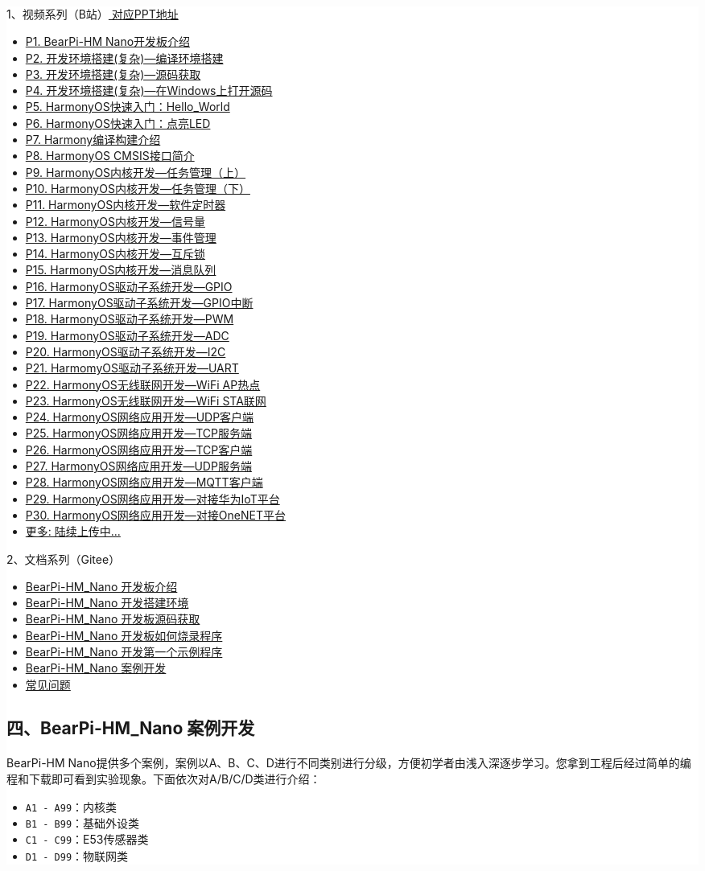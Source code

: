 1、视频系列（B站）[ 对应PPT地址 ](/applications/BearPi/BearPi-HM_Nano/docs/board/课程配套PPT)
* [P1. BearPi-HM Nano开发板介绍](https://www.bilibili.com/video/BV1tv411b7SA?p=1)
* [P2. 开发环境搭建(复杂)—编译环境搭建](https://www.bilibili.com/video/BV1tv411b7SA?p=3)
* [P3. 开发环境搭建(复杂)—源码获取](https://www.bilibili.com/video/BV1tv411b7SA?p=4)
* [P4. 开发环境搭建(复杂)—在Windows上打开源码](https://www.bilibili.com/video/BV1tv411b7SA?p=5)
* [P5. HarmonyOS快速入门：Hello_World](https://www.bilibili.com/video/BV1tv411b7SA?p=6)
* [P6. HarmonyOS快速入门：点亮LED](https://www.bilibili.com/video/BV1tv411b7SA?p=7)
* [P7. Harmony编译构建介绍](https://www.bilibili.com/video/BV1tv411b7SA?p=8)
* [P8. HarmonyOS CMSIS接口简介](https://www.bilibili.com/video/BV1tv411b7SA?p=9)
* [P9. HarmonyOS内核开发—任务管理（上）](https://www.bilibili.com/video/BV1tv411b7SA?p=10)
* [P10. HarmonyOS内核开发—任务管理（下）](https://www.bilibili.com/video/BV1tv411b7SA?p=11)
* [P11. HarmonyOS内核开发—软件定时器](https://www.bilibili.com/video/BV1tv411b7SA?p=12)
* [P12. HarmonyOS内核开发—信号量](https://www.bilibili.com/video/BV1tv411b7SA?p=13)
* [P13. HarmonyOS内核开发—事件管理](https://www.bilibili.com/video/BV1tv411b7SA?p=14)
* [P14. HarmonyOS内核开发—互斥锁](https://www.bilibili.com/video/BV1tv411b7SA?p=15)
* [P15. HarmonyOS内核开发—消息队列](https://www.bilibili.com/video/BV1tv411b7SA?p=16)
* [P16. HarmonyOS驱动子系统开发—GPIO](https://www.bilibili.com/video/BV1tv411b7SA?p=17)
* [P17. HarmonyOS驱动子系统开发—GPIO中断](https://www.bilibili.com/video/BV1tv411b7SA?p=19)
* [P18. HarmonyOS驱动子系统开发—PWM](https://www.bilibili.com/video/BV1tv411b7SA?p=19)
* [P19. HarmonyOS驱动子系统开发—ADC](https://www.bilibili.com/video/BV1tv411b7SA?p=20)
* [P20. HarmonyOS驱动子系统开发—I2C](https://www.bilibili.com/video/BV1tv411b7SA?p=21)
* [P21. HarmomyOS驱动子系统开发—UART](https://www.bilibili.com/video/BV1tv411b7SA?p=22)
* [P22. HarmonyOS无线联网开发—WiFi AP热点](https://www.bilibili.com/video/BV1tv411b7SA?p=23)
* [P23. HarmonyOS无线联网开发—WiFi STA联网](https://www.bilibili.com/video/BV1tv411b7SA?p=24)
* [P24. HarmonyOS网络应用开发—UDP客户端](https://www.bilibili.com/video/BV1tv411b7SA?p=25)
* [P25. HarmonyOS网络应用开发—TCP服务端](https://www.bilibili.com/video/BV1tv411b7SA?p=26)
* [P26. HarmonyOS网络应用开发—TCP客户端](https://www.bilibili.com/video/BV1tv411b7SA?p=27)
* [P27. HarmonyOS网络应用开发—UDP服务端](https://www.bilibili.com/video/BV1tv411b7SA?p=28)
* [P28. HarmonyOS网络应用开发—MQTT客户端](https://www.bilibili.com/video/BV1tv411b7SA?p=29)
* [P29. HarmonyOS网络应用开发—对接华为IoT平台](https://www.bilibili.com/video/BV1tv411b7SA?p=30)
* [P30. HarmonyOS网络应用开发—对接OneNET平台](https://www.bilibili.com/video/BV1tv411b7SA?p=31)
* [更多: 陆续上传中...](https://www.bilibili.com/video/BV1tv411b7SA)

2、文档系列（Gitee）
-   [BearPi-HM_Nano 开发板介绍](/applications/BearPi/BearPi-HM_Nano/docs/quick-start/BearPi-HM_Nano开发板介绍.md)
-   [BearPi-HM_Nano 开发搭建环境](/applications/BearPi/BearPi-HM_Nano/docs/quick-start/BearPi-HM_Nano开发搭建环境.md)
-   [BearPi-HM_Nano 开发板源码获取](/applications/BearPi/BearPi-HM_Nano/docs/quick-start/源码获取.md)
-   [BearPi-HM_Nano 开发板如何烧录程序](/applications/BearPi/BearPi-HM_Nano/docs/quick-start/BearPi-HM_Nano开发板如何烧录程序.md)
-   [BearPi-HM_Nano 开发第一个示例程序](/applications/BearPi/BearPi-HM_Nano/docs/quick-start/BearPi-HM_Nano开发板第一个示例程序.md)
-   [BearPi-HM_Nano 案例开发](/applications/BearPi/BearPi-HM_Nano/sample/README.md)
-   [常见问题](/applications/BearPi/BearPi-HM_Nano/docs/quick-start/常见问题.md)


## 四、BearPi-HM_Nano 案例开发

BearPi-HM Nano提供多个案例，案例以A、B、C、D进行不同类别进行分级，方便初学者由浅入深逐步学习。您拿到工程后经过简单的编程和下载即可看到实验现象。下面依次对A/B/C/D类进行介绍：

* `A1 - A99`：内核类
* `B1 - B99`：基础外设类
* `C1 - C99`：E53传感器类
* `D1 - D99`：物联网类
